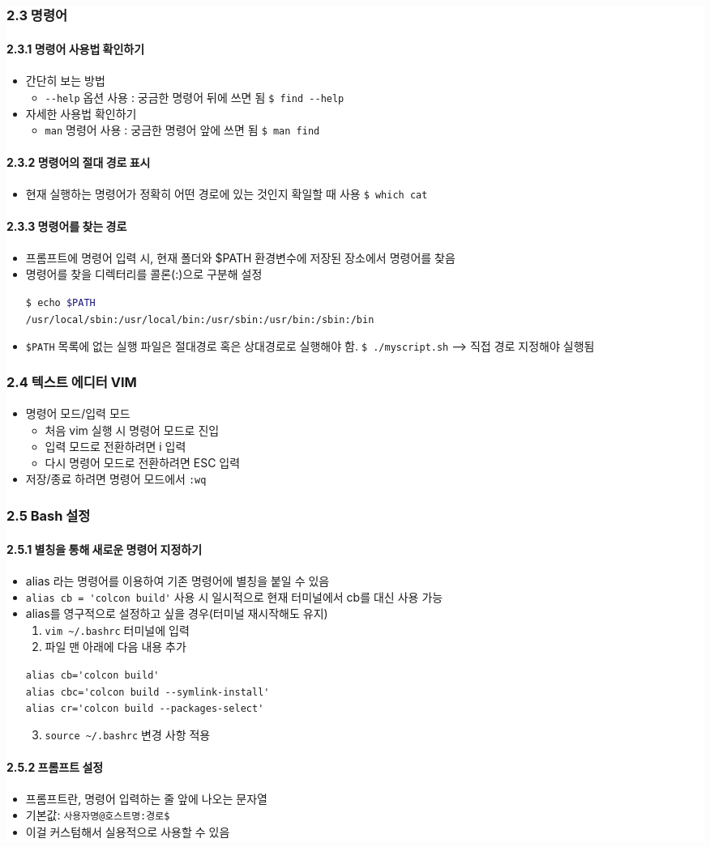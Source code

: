 ### 2.3 명령어

#### 2.3.1 명령어 사용법 확인하기 
- 간단히 보는 방법
  - `--help` 옵션 사용 : 궁금한 명령어 뒤에 쓰면 됨
  `$ find --help`
- 자세한 사용법 확인하기
  - `man` 명령어 사용 : 궁금한 명령어 앞에 쓰면 됨
  `$ man find`

#### 2.3.2 명령어의 절대 경로 표시
- 현재 실행하는 명령어가 정확히 어떤 경로에 있는 것인지 확일할 때 사용
  `$ which cat`

#### 2.3.3 명령어를 찾는 경로
- 프롬프트에 명령어 입력 시, 현재 폴더와 $PATH 환경변수에 저장된 장소에서 명령어를 찾음
- 명령어를 찾을 디렉터리를 콜론(:)으로 구분해 설정
    ```bash
    $ echo $PATH
    /usr/local/sbin:/usr/local/bin:/usr/sbin:/usr/bin:/sbin:/bin
    ```
- `$PATH` 목록에 없는 실행 파일은 절대경로 혹은 상대경로로 실행해야 함.
    `$ ./myscript.sh` ⟶ 직접 경로 지정해야 실행됨

### 2.4 텍스트 에디터 VIM

- 명령어 모드/입력 모드
  - 처음 vim 실행 시 명령어 모드로 진입
  - 입력 모드로 전환하려면 i 입력
  - 다시 명령어 모드로 전환하려면 ESC 입력
- 저장/종료 하려면 명령어 모드에서 `:wq`

### 2.5 Bash 설정
#### 2.5.1 별칭을 통해 새로운 명령어 지정하기
- alias 라는 명령어를 이용하여 기존 명령어에 별칭을 붙일 수 있음
- `alias cb = 'colcon build'` 사용 시 일시적으로 현재 터미널에서 cb를 대신 사용 가능
- alias를 영구적으로 설정하고 싶을 경우(터미널 재시작해도 유지)
  1. `vim ~/.bashrc` 터미널에 입력
  2. 파일 맨 아래에 다음 내용 추가
    ```
    alias cb='colcon build'
    alias cbc='colcon build --symlink-install'
    alias cr='colcon build --packages-select'
    ```
   3. `source ~/.bashrc` 변경 사항 적용

#### 2.5.2 프롬프트 설정
- 프롬프트란, 명령어 입력하는 줄 앞에 나오는 문자열
- 기본값: `사용자명@호스트명:경로$`
- 이걸 커스텀해서 실용적으로 사용할 수 있음
